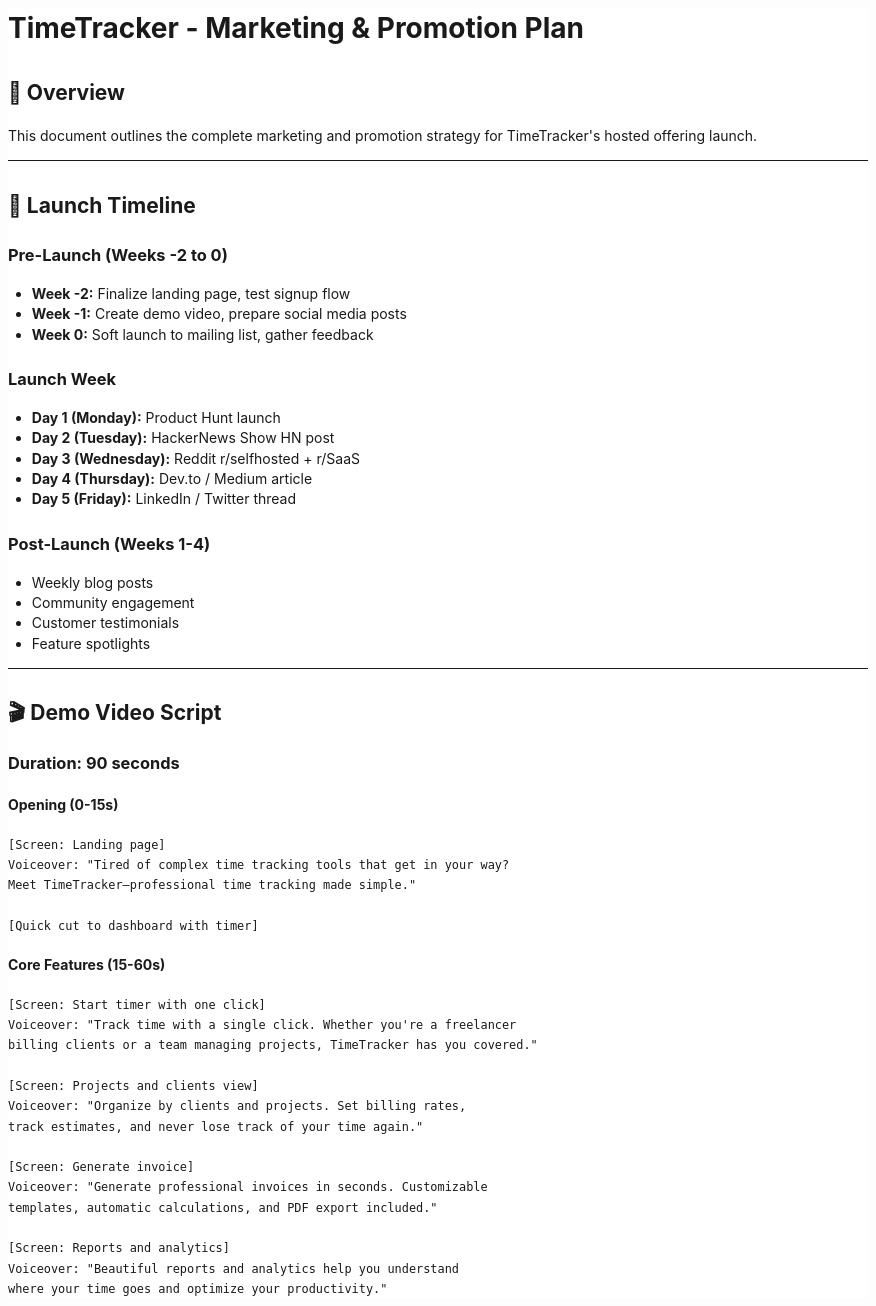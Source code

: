 # TimeTracker - Marketing & Promotion Plan

## 🎯 Overview

This document outlines the complete marketing and promotion strategy for TimeTracker's hosted offering launch.

---

## 📅 Launch Timeline

### Pre-Launch (Weeks -2 to 0)
- **Week -2:** Finalize landing page, test signup flow
- **Week -1:** Create demo video, prepare social media posts
- **Week 0:** Soft launch to mailing list, gather feedback

### Launch Week
- **Day 1 (Monday):** Product Hunt launch
- **Day 2 (Tuesday):** HackerNews Show HN post
- **Day 3 (Wednesday):** Reddit r/selfhosted + r/SaaS
- **Day 4 (Thursday):** Dev.to / Medium article
- **Day 5 (Friday):** LinkedIn / Twitter thread

### Post-Launch (Weeks 1-4)
- Weekly blog posts
- Community engagement
- Customer testimonials
- Feature spotlights

---

## 🎬 Demo Video Script

### Duration: 90 seconds

#### Opening (0-15s)
```
[Screen: Landing page]
Voiceover: "Tired of complex time tracking tools that get in your way? 
Meet TimeTracker—professional time tracking made simple."

[Quick cut to dashboard with timer]
```

#### Core Features (15-60s)
```
[Screen: Start timer with one click]
Voiceover: "Track time with a single click. Whether you're a freelancer 
billing clients or a team managing projects, TimeTracker has you covered."

[Screen: Projects and clients view]
Voiceover: "Organize by clients and projects. Set billing rates, 
track estimates, and never lose track of your time again."

[Screen: Generate invoice]
Voiceover: "Generate professional invoices in seconds. Customizable 
templates, automatic calculations, and PDF export included."

[Screen: Reports and analytics]
Voiceover: "Beautiful reports and analytics help you understand 
where your time goes and optimize your productivity."
```